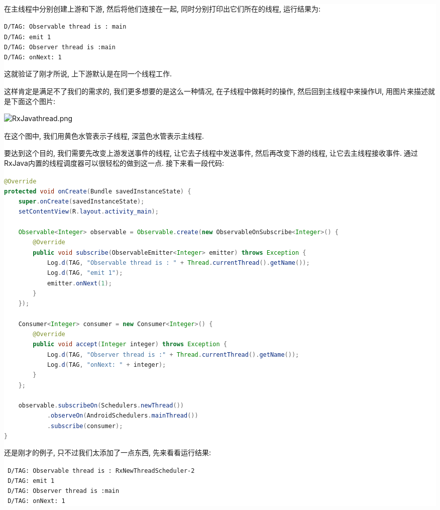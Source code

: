 在主线程中分别创建上游和下游, 然后将他们连接在一起, 同时分别打印出它们所在的线程, 运行结果为:

```
D/TAG: Observable thread is : main
D/TAG: emit 1                     
D/TAG: Observer thread is :main   
D/TAG: onNext: 1
```

这就验证了刚才所说, 上下游默认是在同一个线程工作.

这样肯定是满足不了我们的需求的, 我们更多想要的是这么一种情况, 在子线程中做耗时的操作, 然后回到主线程中来操作UI, 用图片来描述就是下面这个图片:

![RxJava](https://user-gold-cdn.xitu.io/2016/12/8/b72cd8dea5bf9898f6f4bcd15c063985)thread.png

在这个图中, 我们用黄色水管表示子线程, 深蓝色水管表示主线程.

要达到这个目的, 我们需要先改变上游发送事件的线程, 让它去子线程中发送事件, 然后再改变下游的线程, 让它去主线程接收事件. 通过RxJava内置的线程调度器可以很轻松的做到这一点. 接下来看一段代码:

```java
@Override                                                                                       
protected void onCreate(Bundle savedInstanceState) {                                            
    super.onCreate(savedInstanceState);                                                         
    setContentView(R.layout.activity_main);                                                     

    Observable<Integer> observable = Observable.create(new ObservableOnSubscribe<Integer>() {   
        @Override                                                                               
        public void subscribe(ObservableEmitter<Integer> emitter) throws Exception {            
            Log.d(TAG, "Observable thread is : " + Thread.currentThread().getName());           
            Log.d(TAG, "emit 1");                                                               
            emitter.onNext(1);                                                                  
        }                                                                                       
    });                                                                                         

    Consumer<Integer> consumer = new Consumer<Integer>() {                                      
        @Override                                                                               
        public void accept(Integer integer) throws Exception {                                  
            Log.d(TAG, "Observer thread is :" + Thread.currentThread().getName());              
            Log.d(TAG, "onNext: " + integer);                                                   
        }                                                                                       
    };                                                                                          

    observable.subscribeOn(Schedulers.newThread())                                              
            .observeOn(AndroidSchedulers.mainThread())                                          
            .subscribe(consumer);                                                               
}
```

还是刚才的例子, 只不过我们太添加了一点东西, 先来看看运行结果:

```
 D/TAG: Observable thread is : RxNewThreadScheduler-2  
 D/TAG: emit 1                                         
 D/TAG: Observer thread is :main                       
 D/TAG: onNext: 1
```
